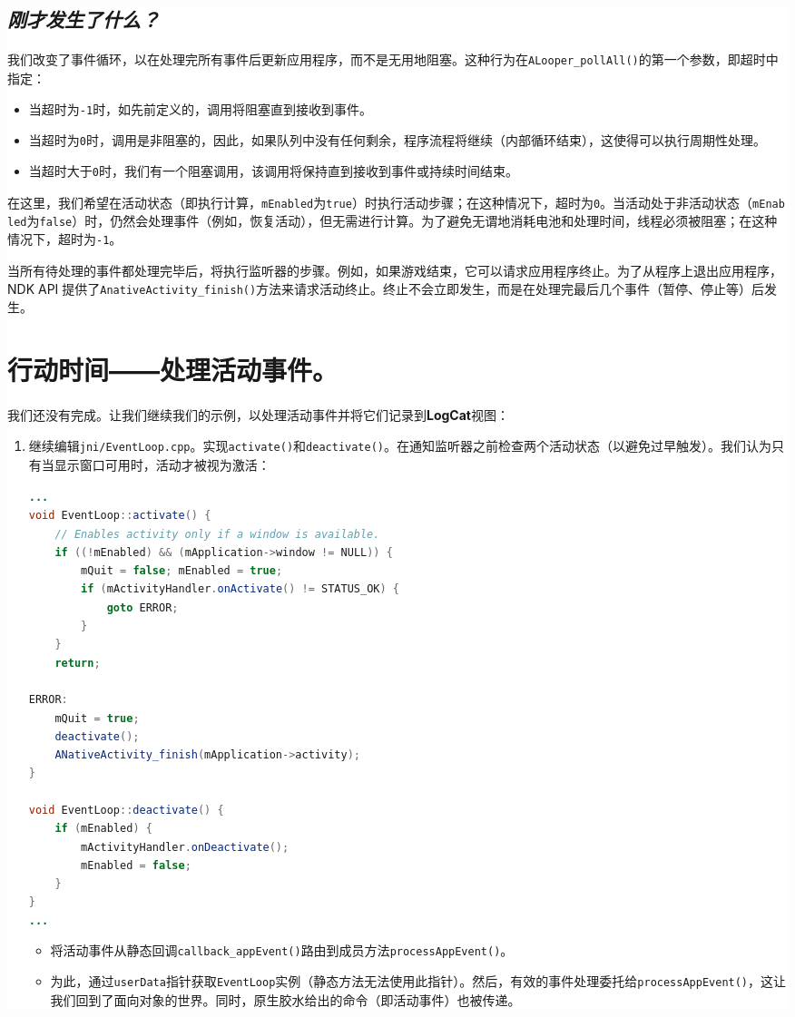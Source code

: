 ## *刚才发生了什么？*

我们改变了事件循环，以在处理完所有事件后更新应用程序，而不是无用地阻塞。这种行为在`ALooper_pollAll()`的第一个参数，即超时中指定：

+   当超时为`-1`时，如先前定义的，调用将阻塞直到接收到事件。

+   当超时为`0`时，调用是非阻塞的，因此，如果队列中没有任何剩余，程序流程将继续（内部循环结束），这使得可以执行周期性处理。

+   当超时大于`0`时，我们有一个阻塞调用，该调用将保持直到接收到事件或持续时间结束。

在这里，我们希望在活动状态（即执行计算，`mEnabled`为`true`）时执行活动步骤；在这种情况下，超时为`0`。当活动处于非活动状态（`mEnabled`为`false`）时，仍然会处理事件（例如，恢复活动），但无需进行计算。为了避免无谓地消耗电池和处理时间，线程必须被阻塞；在这种情况下，超时为`-1`。

当所有待处理的事件都处理完毕后，将执行监听器的步骤。例如，如果游戏结束，它可以请求应用程序终止。为了从程序上退出应用程序，NDK API 提供了`AnativeActivity_finish()`方法来请求活动终止。终止不会立即发生，而是在处理完最后几个事件（暂停、停止等）后发生。

# 行动时间——处理活动事件。

我们还没有完成。让我们继续我们的示例，以处理活动事件并将它们记录到**LogCat**视图：

1.  继续编辑`jni/EventLoop.cpp`。实现`activate()`和`deactivate()`。在通知监听器之前检查两个活动状态（以避免过早触发）。我们认为只有当显示窗口可用时，活动才被视为激活：

    ```java
    ...
    void EventLoop::activate() {
        // Enables activity only if a window is available.
        if ((!mEnabled) && (mApplication->window != NULL)) {
            mQuit = false; mEnabled = true;
            if (mActivityHandler.onActivate() != STATUS_OK) {
                goto ERROR;
            }
        }
        return;

    ERROR:
        mQuit = true;
        deactivate();
        ANativeActivity_finish(mApplication->activity);
    }

    void EventLoop::deactivate() {
        if (mEnabled) {
            mActivityHandler.onDeactivate();
            mEnabled = false;
        }
    }
    ...
    ```

    +   将活动事件从静态回调`callback_appEvent()`路由到成员方法`processAppEvent()`。

    +   为此，通过`userData`指针获取`EventLoop`实例（静态方法无法使用此指针）。然后，有效的事件处理委托给`processAppEvent()`，这让我们回到了面向对象的世界。同时，原生胶水给出的命令（即活动事件）也被传递。
